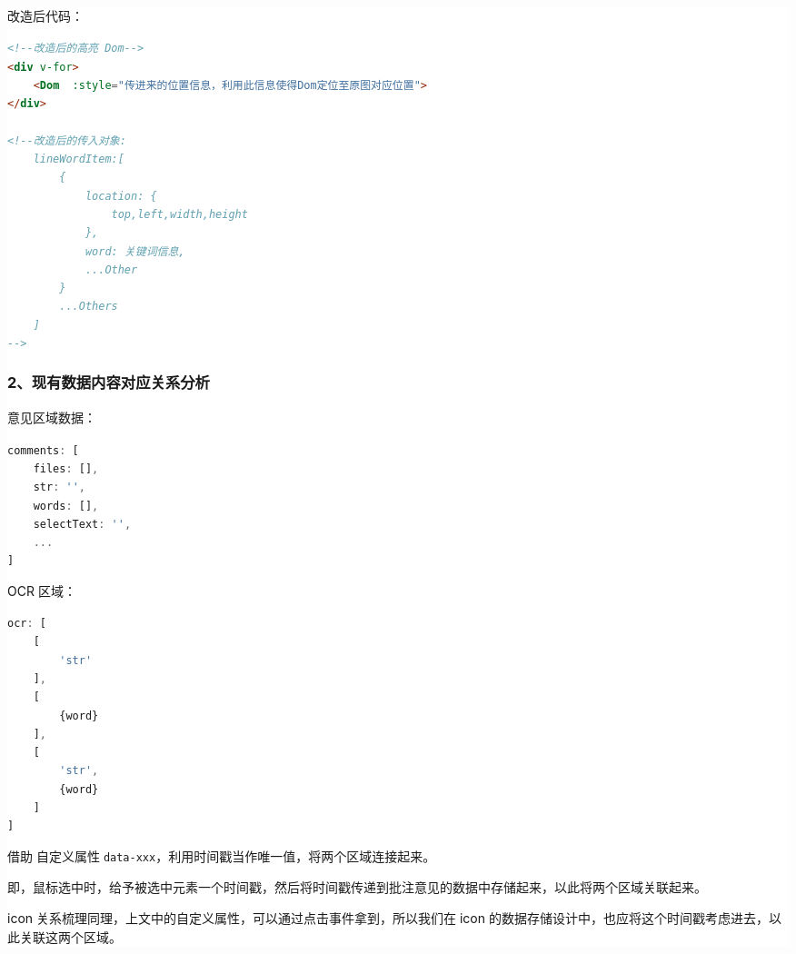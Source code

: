 改造后代码：
```html
<!--改造后的高亮 Dom-->
<div v-for>
    <Dom  :style="传进来的位置信息，利用此信息使得Dom定位至原图对应位置">
</div>

<!--改造后的传入对象:
    lineWordItem:[
        {
            location: {
                top,left,width,height
            },
            word: 关键词信息,
            ...Other
        }
        ...Others
    ]
-->
```
### 2、现有数据内容对应关系分析

意见区域数据：
```js
comments: [
    files: [],
    str: '',
    words: [],
    selectText: '',
    ...
]
```

OCR 区域：
```js
ocr: [
    [
        'str'
    ],
    [
        {word}
    ],
    [
        'str',
        {word}
    ]
]
```

借助 自定义属性 `data-xxx`，利用时间戳当作唯一值，将两个区域连接起来。

即，鼠标选中时，给予被选中元素一个时间戳，然后将时间戳传递到批注意见的数据中存储起来，以此将两个区域关联起来。

icon 关系梳理同理，上文中的自定义属性，可以通过点击事件拿到，所以我们在 icon 的数据存储设计中，也应将这个时间戳考虑进去，以此关联这两个区域。
